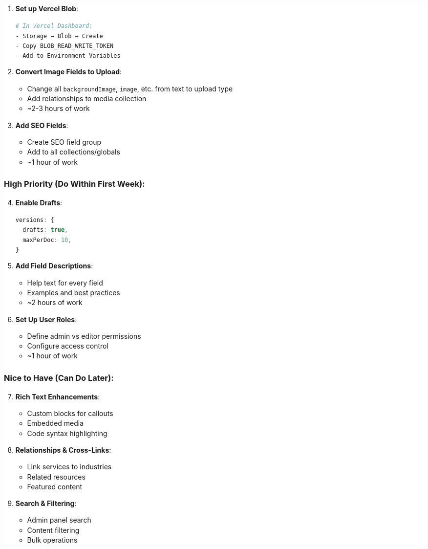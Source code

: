1. **Set up Vercel Blob**:
   ```bash
   # In Vercel Dashboard:
   - Storage → Blob → Create
   - Copy BLOB_READ_WRITE_TOKEN
   - Add to Environment Variables
   ```

2. **Convert Image Fields to Upload**:
   - Change all `backgroundImage`, `image`, etc. from text to upload type
   - Add relationships to media collection
   - ~2-3 hours of work

3. **Add SEO Fields**:
   - Create SEO field group
   - Add to all collections/globals
   - ~1 hour of work

### High Priority (Do Within First Week):

4. **Enable Drafts**:
   ```typescript
   versions: {
     drafts: true,
     maxPerDoc: 10,
   }
   ```

5. **Add Field Descriptions**:
   - Help text for every field
   - Examples and best practices
   - ~2 hours of work

6. **Set Up User Roles**:
   - Define admin vs editor permissions
   - Configure access control
   - ~1 hour of work

### Nice to Have (Can Do Later):

7. **Rich Text Enhancements**:
   - Custom blocks for callouts
   - Embedded media
   - Code syntax highlighting

8. **Relationships & Cross-Links**:
   - Link services to industries
   - Related resources
   - Featured content

9. **Search & Filtering**:
   - Admin panel search
   - Content filtering
   - Bulk operations
